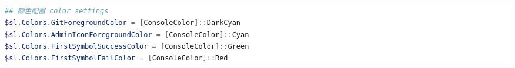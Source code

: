 ```powershell
## 颜色配置 color settings
$sl.Colors.GitForegroundColor = [ConsoleColor]::DarkCyan
$sl.Colors.AdminIconForegroundColor = [ConsoleColor]::Cyan
$sl.Colors.FirstSymbolSuccessColor = [ConsoleColor]::Green
$sl.Colors.FirstSymbolFailColor = [ConsoleColor]::Red
```
